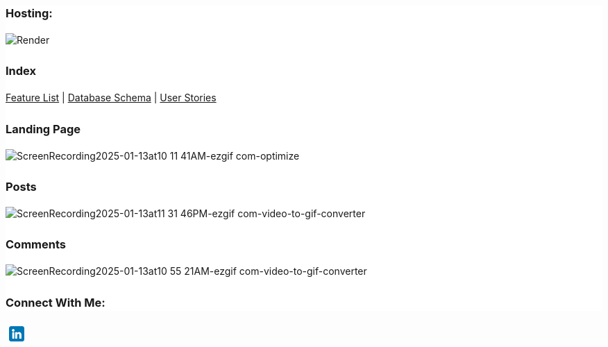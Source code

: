 ### Hosting:

<img src="https://img.shields.io/badge/-Render-23c43e?logo=render&logoColor=white&logoWidth=20" alt="Render" height="25">

### Index

[Feature List](https://github.com/pristine-shin/FlashDrop/wiki/Features) | [Database Schema](https://github.com/pristine-shin/FlashDrop/wiki/DB-Schema) | [User Stories](https://github.com/pristine-shin/FlashDrop/wiki/User-Stories)

### Landing Page

![ScreenRecording2025-01-13at10 11 41AM-ezgif com-optimize](https://github.com/user-attachments/assets/aaa59767-ea2f-4b5b-b2ba-b5a6d37aed0d)

### Posts 

![ScreenRecording2025-01-13at11 31 46PM-ezgif com-video-to-gif-converter](https://github.com/user-attachments/assets/875c157e-6259-4ab9-99c8-4f040baeb112)

### Comments

![ScreenRecording2025-01-13at10 55 21AM-ezgif com-video-to-gif-converter](https://github.com/user-attachments/assets/ca0800ca-4fa7-4e3e-ba06-022dac8c97e4)

### Connect With Me:

[<img align="left" alt="PristineShin | LinkedIn" width="22px" src="./readme-logos/linkedin-logo.png" style="margin: 5px;" />][pristine-linkedin]


[pristine-linkedin]: https://www.linkedin.com/in/pristine-shin/
[pristine-email]: mailto:shin.pristine@gmail.com